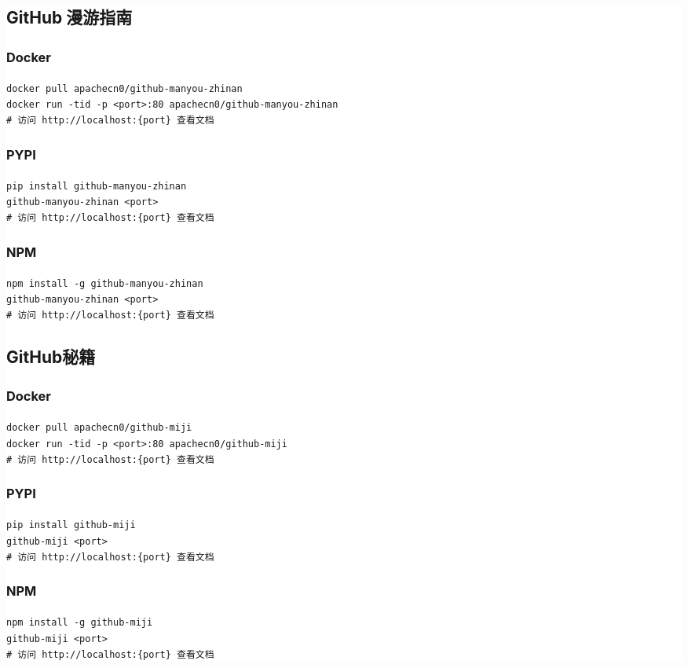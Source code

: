 ## GitHub 漫游指南



### Docker

```
docker pull apachecn0/github-manyou-zhinan
docker run -tid -p <port>:80 apachecn0/github-manyou-zhinan
# 访问 http://localhost:{port} 查看文档
```

### PYPI

```
pip install github-manyou-zhinan
github-manyou-zhinan <port>
# 访问 http://localhost:{port} 查看文档
```

### NPM

```
npm install -g github-manyou-zhinan
github-manyou-zhinan <port>
# 访问 http://localhost:{port} 查看文档
```

## GitHub秘籍



### Docker

```
docker pull apachecn0/github-miji
docker run -tid -p <port>:80 apachecn0/github-miji
# 访问 http://localhost:{port} 查看文档
```

### PYPI

```
pip install github-miji
github-miji <port>
# 访问 http://localhost:{port} 查看文档
```

### NPM

```
npm install -g github-miji
github-miji <port>
# 访问 http://localhost:{port} 查看文档
```
